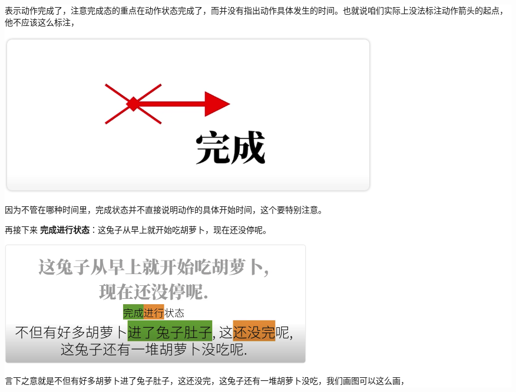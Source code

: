 表示动作完成了，注意完成态的重点在动作状态完成了，而并没有指出动作具体发生的时间。也就说咱们实际上没法标注动作箭头的起点，他不应该这么标注，

<img src="readme.assets/image-20221202205125072.png" alt="image-20221202205125072" style="zoom: 67%;" />

因为不管在哪种时间里，完成状态并不直接说明动作的具体开始时间，这个要特别注意。 



再接下来 **完成进行状态**：这兔子从早上就开始吃胡萝卜，现在还没停呢。

<img src="readme.assets/image-20221202210127206.png" alt="image-20221202210127206" style="zoom: 50%;" />

言下之意就是不但有好多胡萝卜进了兔子肚子，这还没完，这兔子还有一堆胡萝卜没吃，我们画图可以这么画，
